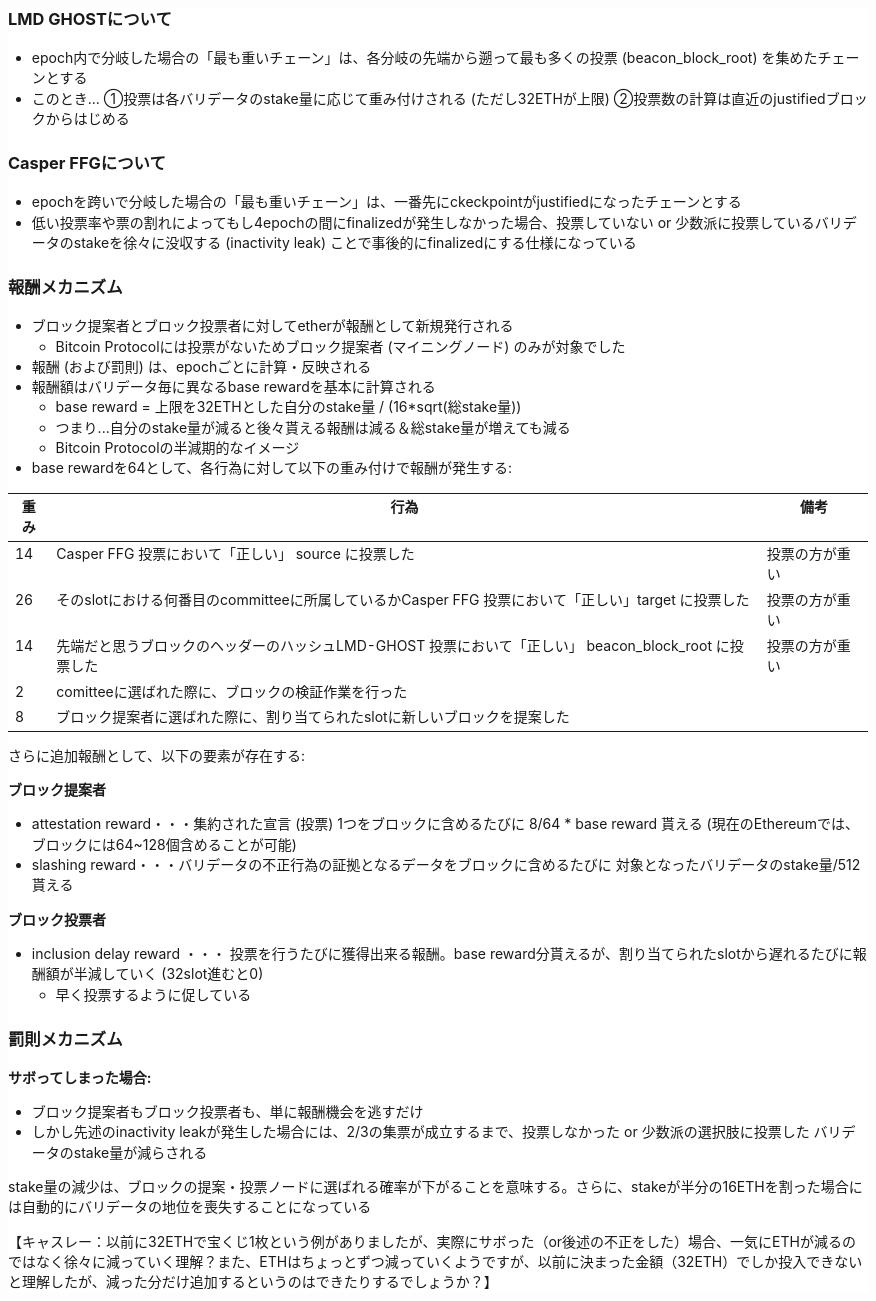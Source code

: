 
### LMD GHOSTについて
- epoch内で分岐した場合の「最も重いチェーン」は、各分岐の先端から遡って最も多くの投票 (beacon_block_root) を集めたチェーンとする
- このとき... ①投票は各バリデータのstake量に応じて重み付けされる (ただし32ETHが上限) ②投票数の計算は直近のjustifiedブロックからはじめる

### Casper FFGについて
- epochを跨いで分岐した場合の「最も重いチェーン」は、一番先にckeckpointがjustifiedになったチェーンとする
- 低い投票率や票の割れによってもし4epochの間にfinalizedが発生しなかった場合、投票していない or 少数派に投票しているバリデータのstakeを徐々に没収する (inactivity leak) ことで事後的にfinalizedにする仕様になっている 

### 報酬メカニズム
- ブロック提案者とブロック投票者に対してetherが報酬として新規発行される
  - Bitcoin Protocolには投票がないためブロック提案者 (マイニングノード) のみが対象でした
- 報酬 (および罰則) は、epochごとに計算・反映される
- 報酬額はバリデータ毎に異なるbase rewardを基本に計算される
  - base reward = 上限を32ETHとした自分のstake量 / (16*sqrt(総stake量))
  - つまり...自分のstake量が減ると後々貰える報酬は減る＆総stake量が増えても減る
  - Bitcoin Protocolの半減期的なイメージ
- base rewardを64として、各行為に対して以下の重み付けで報酬が発生する:

| 重み | 行為 | 備考 |
| ---- | ---- | ---- |
| 14 | Casper FFG 投票において「正しい」 source に投票した | 投票の方が重い
| 26 | そのslotにおける何番目のcommitteeに所属しているかCasper FFG 投票において「正しい」target に投票した | 投票の方が重い
| 14 | 先端だと思うブロックのヘッダーのハッシュLMD-GHOST 投票において「正しい」 beacon_block_root に投票した | 投票の方が重い
| 2 | comitteeに選ばれた際に、ブロックの検証作業を行った | 
| 8 | ブロック提案者に選ばれた際に、割り当てられたslotに新しいブロックを提案した | 

さらに追加報酬として、以下の要素が存在する:

**ブロック提案者**
- attestation reward・・・集約された宣言 (投票) 1つをブロックに含めるたびに 8/64 * base reward 貰える (現在のEthereumでは、ブロックには64~128個含めることが可能)
- slashing reward・・・バリデータの不正行為の証拠となるデータをブロックに含めるたびに 対象となったバリデータのstake量/512 貰える

**ブロック投票者**
- inclusion delay reward ・・・ 投票を行うたびに獲得出来る報酬。base reward分貰えるが、割り当てられたslotから遅れるたびに報酬額が半減していく (32slot進むと0)
  - 早く投票するように促している

### 罰則メカニズム　　   
**サボってしまった場合:**
- ブロック提案者もブロック投票者も、単に報酬機会を逃すだけ
- しかし先述のinactivity leakが発生した場合には、2/3の集票が成立するまで、投票しなかった or 少数派の選択肢に投票した  バリデータのstake量が減らされる

stake量の減少は、ブロックの提案・投票ノードに選ばれる確率が下がることを意味する。さらに、stakeが半分の16ETHを割った場合には自動的にバリデータの地位を喪失することになっている

【キャスレー：以前に32ETHで宝くじ1枚という例がありましたが、実際にサボった（or後述の不正をした）場合、一気にETHが減るのではなく徐々に減っていく理解？また、ETHはちょっとずつ減っていくようですが、以前に決まった金額（32ETH）でしか投入できないと理解したが、減った分だけ追加するというのはできたりするでしょうか？】
